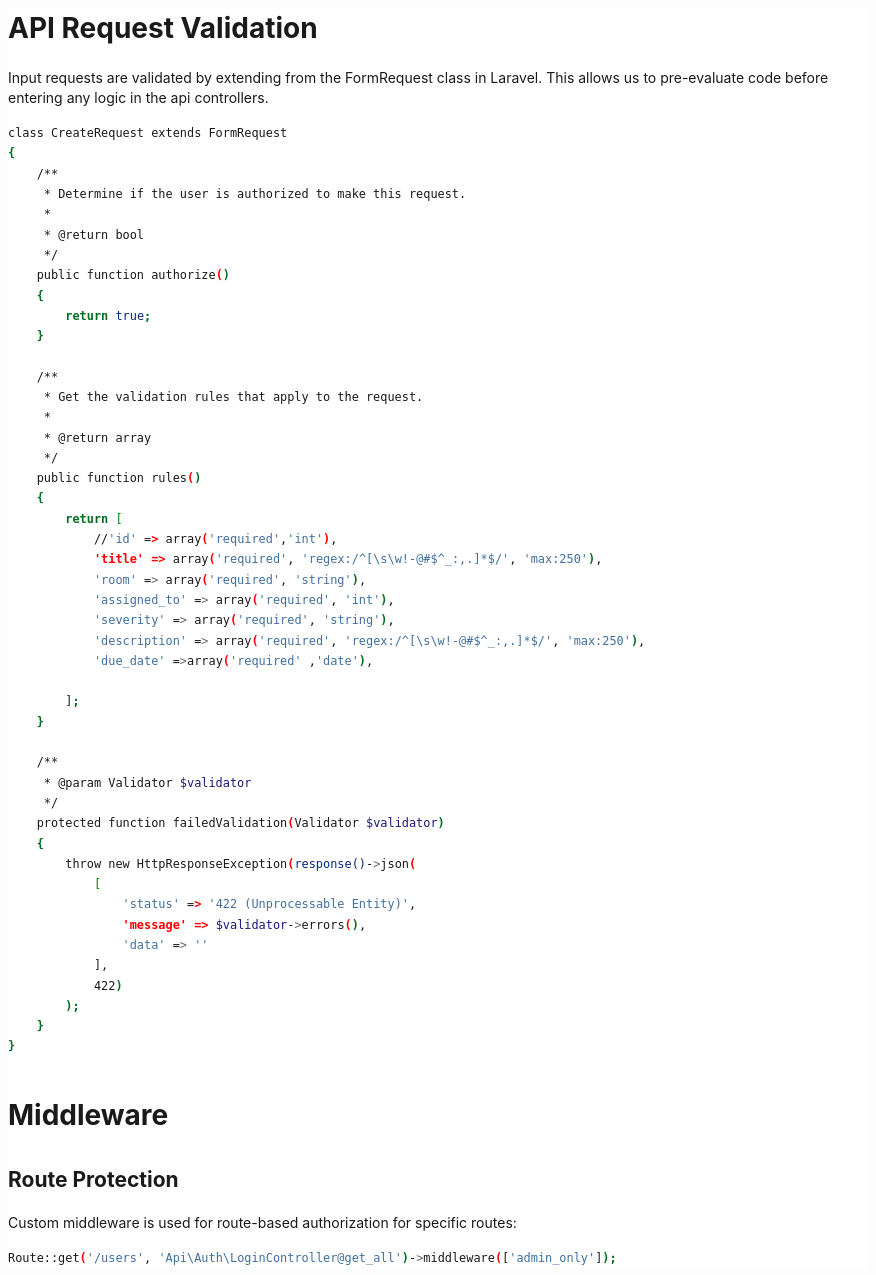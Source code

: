 # API Request Validation
Input requests are validated by extending from the FormRequest class in Laravel. This allows us to pre-evaluate code before entering any logic in the api controllers.

```bash
class CreateRequest extends FormRequest
{
    /**
     * Determine if the user is authorized to make this request.
     *
     * @return bool
     */
    public function authorize()
    {
        return true;
    }

    /**
     * Get the validation rules that apply to the request.
     *
     * @return array
     */
    public function rules()
    {
        return [
            //'id' => array('required','int'),
            'title' => array('required', 'regex:/^[\s\w!-@#$^_:,.]*$/', 'max:250'),
            'room' => array('required', 'string'),
            'assigned_to' => array('required', 'int'),
            'severity' => array('required', 'string'),
            'description' => array('required', 'regex:/^[\s\w!-@#$^_:,.]*$/', 'max:250'),
            'due_date' =>array('required' ,'date'),
            
        ];
    }

    /**
     * @param Validator $validator
     */
    protected function failedValidation(Validator $validator)
    {
        throw new HttpResponseException(response()->json(
            [
                'status' => '422 (Unprocessable Entity)',
                'message' => $validator->errors(),
                'data' => ''
            ],
            422)
        );
    }
}
```

# Middleware 

## Route Protection
Custom middleware is used for route-based authorization for specific routes:
```bash
Route::get('/users', 'Api\Auth\LoginController@get_all')->middleware(['admin_only']);
```
